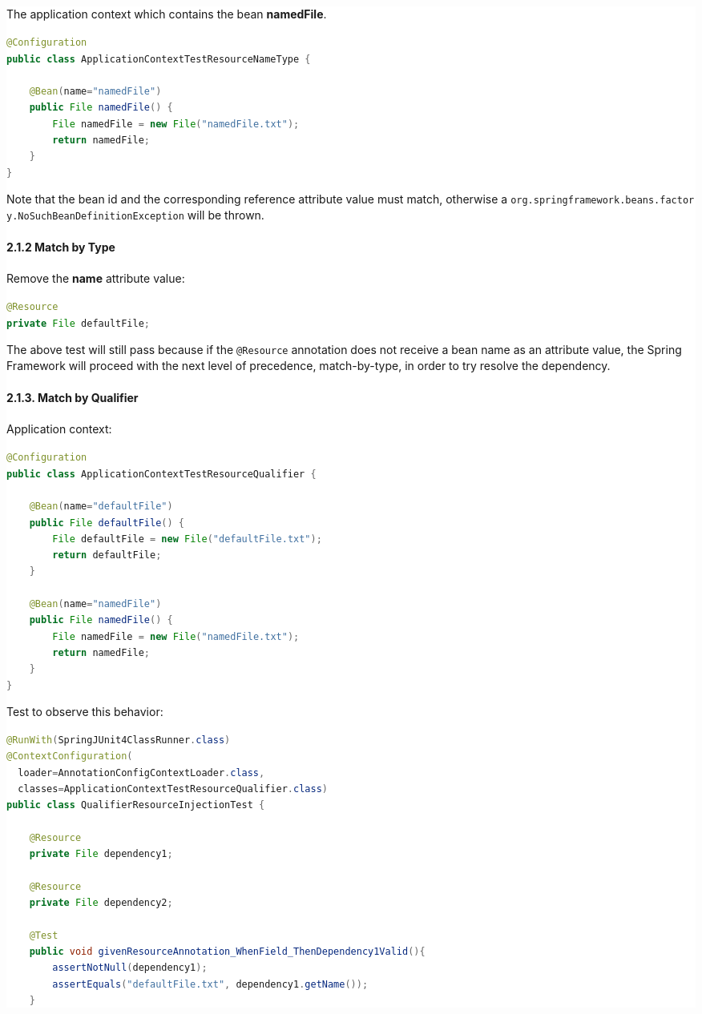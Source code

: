 The application context which contains the bean __namedFile__.
```java
@Configuration
public class ApplicationContextTestResourceNameType {

    @Bean(name="namedFile")
    public File namedFile() {
        File namedFile = new File("namedFile.txt");
        return namedFile;
    }
}
```

Note that the bean id and the corresponding reference attribute value must match, otherwise a `org.springframework.beans.factory.NoSuchBeanDefinitionException` will be thrown.

#### 2.1.2 Match by Type
Remove the __name__ attribute value:
```java
@Resource
private File defaultFile;
```

The above test will still pass because if the `@Resource` annotation does not receive a bean name as an attribute value, the Spring Framework will proceed with the next level of precedence, match-by-type, in order to try resolve the dependency.

#### 2.1.3. Match by Qualifier
Application context:
```java
@Configuration
public class ApplicationContextTestResourceQualifier {

    @Bean(name="defaultFile")
    public File defaultFile() {
        File defaultFile = new File("defaultFile.txt");
        return defaultFile;
    }

    @Bean(name="namedFile")
    public File namedFile() {
        File namedFile = new File("namedFile.txt");
        return namedFile;
    }
}
```

Test to observe this behavior:
```java
@RunWith(SpringJUnit4ClassRunner.class)
@ContextConfiguration(
  loader=AnnotationConfigContextLoader.class,
  classes=ApplicationContextTestResourceQualifier.class)
public class QualifierResourceInjectionTest {

    @Resource
    private File dependency1;

    @Resource
    private File dependency2;

    @Test
    public void givenResourceAnnotation_WhenField_ThenDependency1Valid(){
        assertNotNull(dependency1);
        assertEquals("defaultFile.txt", dependency1.getName());
    }
```